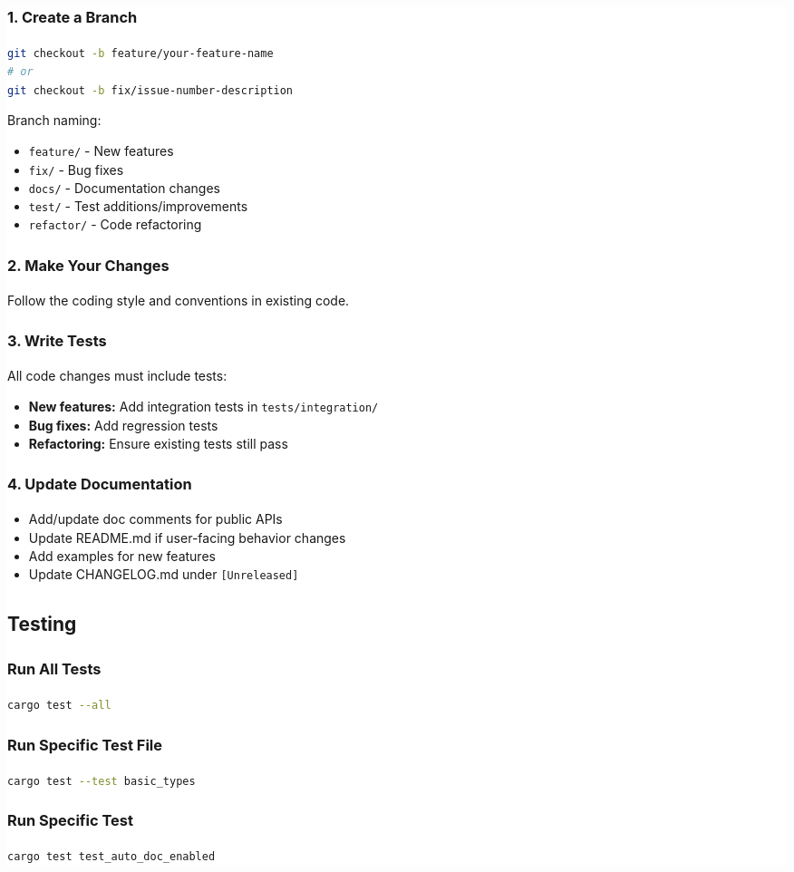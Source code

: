 ### 1. Create a Branch

```bash
git checkout -b feature/your-feature-name
# or
git checkout -b fix/issue-number-description
```

Branch naming:
- `feature/` - New features
- `fix/` - Bug fixes
- `docs/` - Documentation changes
- `test/` - Test additions/improvements
- `refactor/` - Code refactoring

### 2. Make Your Changes

Follow the coding style and conventions in existing code.

### 3. Write Tests

All code changes must include tests:

- **New features:** Add integration tests in `tests/integration/`
- **Bug fixes:** Add regression tests
- **Refactoring:** Ensure existing tests still pass

### 4. Update Documentation

- Add/update doc comments for public APIs
- Update README.md if user-facing behavior changes
- Add examples for new features
- Update CHANGELOG.md under `[Unreleased]`

## Testing

### Run All Tests

```bash
cargo test --all
```

### Run Specific Test File

```bash
cargo test --test basic_types
```

### Run Specific Test

```bash
cargo test test_auto_doc_enabled
```
